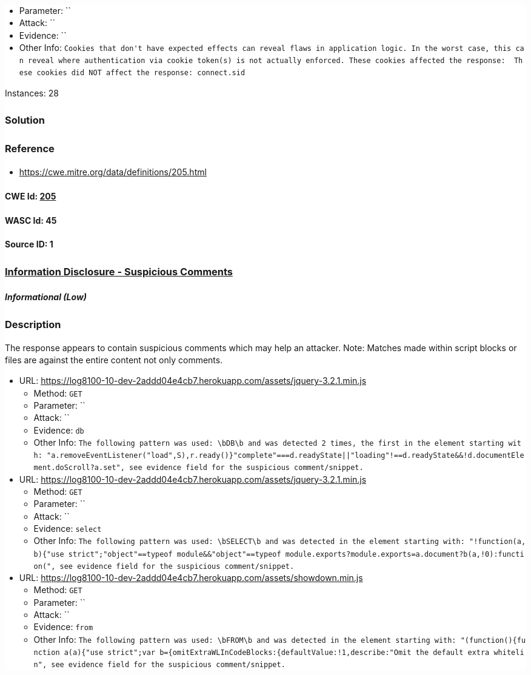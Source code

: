   * Parameter: ``
  * Attack: ``
  * Evidence: ``
  * Other Info: `Cookies that don't have expected effects can reveal flaws in application logic. In the worst case, this can reveal where authentication via cookie token(s) is not actually enforced.
These cookies affected the response: 
These cookies did NOT affect the response: connect.sid
`

Instances: 28

### Solution



### Reference


* [ https://cwe.mitre.org/data/definitions/205.html ](https://cwe.mitre.org/data/definitions/205.html)


#### CWE Id: [ 205 ](https://cwe.mitre.org/data/definitions/205.html)


#### WASC Id: 45

#### Source ID: 1

### [ Information Disclosure - Suspicious Comments ](https://www.zaproxy.org/docs/alerts/10027/)



##### Informational (Low)

### Description

The response appears to contain suspicious comments which may help an attacker. Note: Matches made within script blocks or files are against the entire content not only comments.

* URL: https://log8100-10-dev-2addd04e4cb7.herokuapp.com/assets/jquery-3.2.1.min.js
  * Method: `GET`
  * Parameter: ``
  * Attack: ``
  * Evidence: `db`
  * Other Info: `The following pattern was used: \bDB\b and was detected 2 times, the first in the element starting with: "a.removeEventListener("load",S),r.ready()}"complete"===d.readyState||"loading"!==d.readyState&&!d.documentElement.doScroll?a.set", see evidence field for the suspicious comment/snippet.`
* URL: https://log8100-10-dev-2addd04e4cb7.herokuapp.com/assets/jquery-3.2.1.min.js
  * Method: `GET`
  * Parameter: ``
  * Attack: ``
  * Evidence: `select`
  * Other Info: `The following pattern was used: \bSELECT\b and was detected in the element starting with: "!function(a,b){"use strict";"object"==typeof module&&"object"==typeof module.exports?module.exports=a.document?b(a,!0):function(", see evidence field for the suspicious comment/snippet.`
* URL: https://log8100-10-dev-2addd04e4cb7.herokuapp.com/assets/showdown.min.js
  * Method: `GET`
  * Parameter: ``
  * Attack: ``
  * Evidence: `from`
  * Other Info: `The following pattern was used: \bFROM\b and was detected in the element starting with: "(function(){function a(a){"use strict";var b={omitExtraWLInCodeBlocks:{defaultValue:!1,describe:"Omit the default extra whitelin", see evidence field for the suspicious comment/snippet.`
